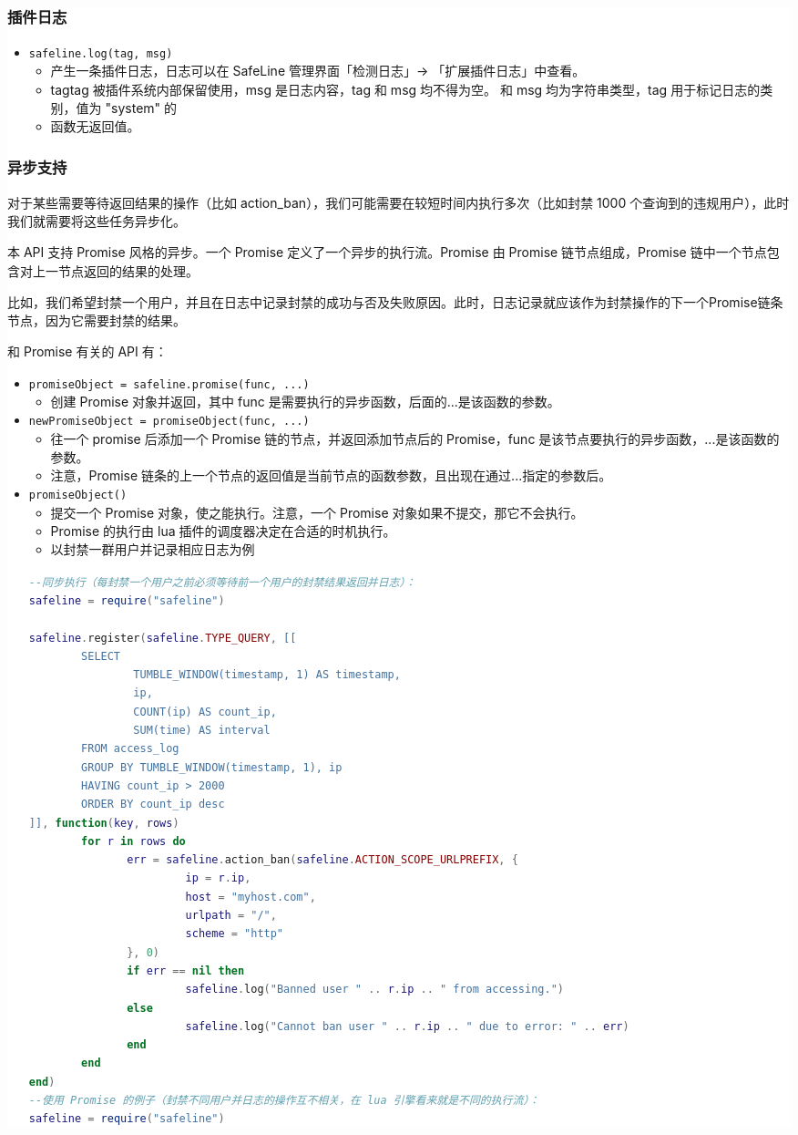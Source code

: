 ### 插件日志
- `safeline.log(tag, msg)`
    - 产生一条插件日志，日志可以在 SafeLine 管理界面「检测日志」→ 「扩展插件日志」中查看。
    - tagtag 被插件系统内部保留使用，msg 是日志内容，tag 和 msg 均不得为空。 和 msg 均为字符串类型，tag 用于标记日志的类别，值为 "system" 的
    - 函数无返回值。


### 异步支持
对于某些需要等待返回结果的操作（比如 action_ban），我们可能需要在较短时间内执行多次（比如封禁 1000 个查询到的违规用户），此时我们就需要将这些任务异步化。

本 API 支持 Promise 风格的异步。一个 Promise 定义了一个异步的执行流。Promise 由 Promise 链节点组成，Promise 链中一个节点包含对上一节点返回的结果的处理。

比如，我们希望封禁一个用户，并且在日志中记录封禁的成功与否及失败原因。此时，日志记录就应该作为封禁操作的下一个Promise链条节点，因为它需要封禁的结果。

和 Promise 有关的 API 有：
- `promiseObject = safeline.promise(func, ...)`
    - 创建 Promise 对象并返回，其中 func 是需要执行的异步函数，后面的...是该函数的参数。
- `newPromiseObject = promiseObject(func, ...)`
    - 往一个 promise 后添加一个 Promise 链的节点，并返回添加节点后的 Promise，func 是该节点要执行的异步函数，...是该函数的参数。
    - 注意，Promise 链条的上一个节点的返回值是当前节点的函数参数，且出现在通过...指定的参数后。
- `promiseObject()`
    - 提交一个 Promise 对象，使之能执行。注意，一个 Promise 对象如果不提交，那它不会执行。
    - Promise 的执行由 lua 插件的调度器决定在合适的时机执行。
    - 以封禁一群用户并记录相应日志为例
    ```lua
    --同步执行（每封禁一个用户之前必须等待前一个用户的封禁结果返回并日志）：
    safeline = require("safeline")
 
    safeline.register(safeline.TYPE_QUERY, [[
            SELECT
                    TUMBLE_WINDOW(timestamp, 1) AS timestamp,
                    ip,
                    COUNT(ip) AS count_ip,
                    SUM(time) AS interval
            FROM access_log
            GROUP BY TUMBLE_WINDOW(timestamp, 1), ip
            HAVING count_ip > 2000
            ORDER BY count_ip desc
    ]], function(key, rows)
            for r in rows do
                   err = safeline.action_ban(safeline.ACTION_SCOPE_URLPREFIX, {
                            ip = r.ip,
                            host = "myhost.com",
                            urlpath = "/",
                            scheme = "http"
                   }, 0)
                   if err == nil then
                            safeline.log("Banned user " .. r.ip .. " from accessing.")
                   else
                            safeline.log("Cannot ban user " .. r.ip .. " due to error: " .. err)
                   end
            end
    end)
    --使用 Promise 的例子（封禁不同用户并日志的操作互不相关，在 lua 引擎看来就是不同的执行流）：
    safeline = require("safeline")
 